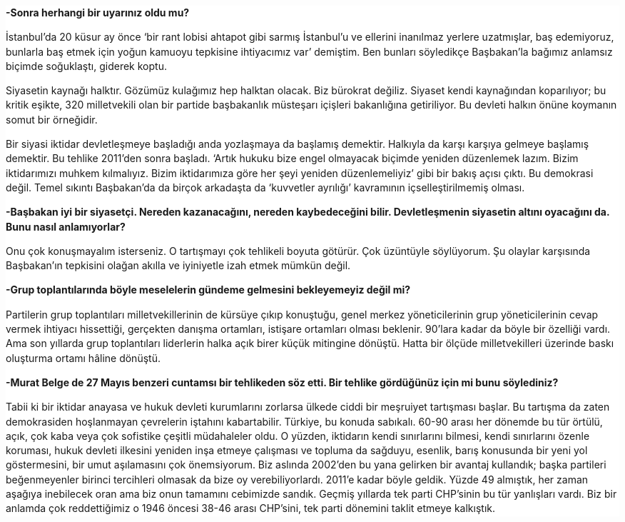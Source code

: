    </p>
   <p>
    <strong>
     -Sonra herhangi bir uyarınız oldu mu?
    </strong>
   </p>
   <p>
    İstanbul’da 20 küsur ay önce ‘bir rant lobisi ahtapot gibi sarmış İstanbul’u ve ellerini inanılmaz yerlere uzatmışlar, baş edemiyoruz, bunlarla baş etmek için yoğun kamuoyu tepkisine ihtiyacımız var’ demiştim. Ben bunları söyledikçe Başbakan’la bağımız anlamsız biçimde soğuklaştı, giderek koptu.
   </p>
   <p>
    Siyasetin kaynağı halktır. Gözümüz kulağımız hep halktan olacak. Biz bürokrat değiliz. Siyaset kendi kaynağından koparılıyor; bu kritik eşikte, 320 milletvekili olan bir partide başbakanlık müsteşarı içişleri bakanlığına getiriliyor. Bu devleti halkın önüne koymanın somut bir örneğidir.
   </p>
   <p>
    Bir siyasi iktidar devletleşmeye başladığı anda yozlaşmaya da başlamış demektir. Halkıyla da karşı karşıya gelmeye başlamış demektir. Bu tehlike 2011’den sonra başladı. ‘Artık hukuku bize engel olmayacak biçimde yeniden düzenlemek lazım. Bizim iktidarımızı muhkem kılmalıyız. Bizim iktidarımıza göre her şeyi yeniden düzenlemeliyiz’ gibi bir bakış açısı çıktı. Bu demokrasi değil. Temel sıkıntı Başbakan’da da birçok arkadaşta da ‘kuvvetler ayrılığı’ kavramının içselleştirilmemiş olması.
   </p>
   <p>
    <strong>
     -Başbakan iyi bir siyasetçi. Nereden kazanacağını, nereden kaybedeceğini bilir. Devletleşmenin siyasetin altını oyacağını da. Bunu nasıl anlamıyorlar?
    </strong>
   </p>
   <p>
    Onu çok konuşmayalım isterseniz. O tartışmayı çok tehlikeli boyuta götürür. Çok üzüntüyle söylüyorum. Şu olaylar karşısında Başbakan’ın tepkisini olağan akılla ve iyiniyetle izah etmek mümkün değil.
   </p>
   <p>
    <strong>
     -Grup toplantılarında böyle meselelerin gündeme gelmesini bekleyemeyiz değil mi?
    </strong>
   </p>
   <p>
    Partilerin grup toplantıları milletvekillerinin de kürsüye çıkıp konuştuğu, genel merkez yöneticilerinin grup yöneticilerinin cevap vermek ihtiyacı hissettiği, gerçekten danışma ortamları, istişare ortamları olması beklenir. 90’lara kadar da böyle bir özelliği vardı. Ama son yıllarda grup toplantıları liderlerin halka açık birer küçük mitingine dönüştü. Hatta bir ölçüde milletvekilleri üzerinde baskı oluşturma ortamı hâline dönüştü.
   </p>
   <p>
    <strong>
     -Murat Belge de 27 Mayıs benzeri cuntamsı bir tehlikeden söz etti. Bir tehlike gördüğünüz için mi bunu söylediniz?
    </strong>
   </p>
   <p>
    Tabii ki bir iktidar anayasa ve hukuk devleti kurumlarını zorlarsa ülkede ciddi bir meşruiyet tartışması başlar. Bu tartışma da zaten demokrasiden hoşlanmayan çevrelerin iştahını kabartabilir. Türkiye, bu konuda sabıkalı. 60-90 arası her dönemde bu tür örtülü, açık, çok kaba veya çok sofistike çeşitli müdahaleler oldu. O yüzden, iktidarın kendi sınırlarını bilmesi, kendi sınırlarını özenle koruması, hukuk devleti ilkesini yeniden inşa etmeye çalışması ve topluma da sağduyu, esenlik, barış konusunda bir yeni yol göstermesini, bir umut aşılamasını çok önemsiyorum. Biz aslında 2002’den bu yana gelirken bir avantaj kullandık; başka partileri beğenmeyenler birinci tercihleri olmasak da bize oy verebiliyorlardı. 2011’e kadar böyle geldik. Yüzde 49 almıştık, her zaman aşağıya inebilecek oran ama biz onun tamamını cebimizde sandık. Geçmiş yıllarda tek parti CHP’sinin bu tür yanlışları vardı. Biz bir anlamda çok reddettiğimiz o 1946 öncesi 38-46 arası CHP’sini, tek parti dönemini taklit etmeye kalkıştık.
   </p>